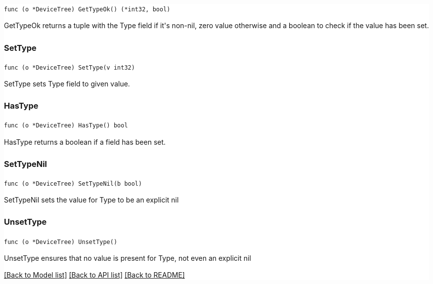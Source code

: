 `func (o *DeviceTree) GetTypeOk() (*int32, bool)`

GetTypeOk returns a tuple with the Type field if it's non-nil, zero value otherwise
and a boolean to check if the value has been set.

### SetType

`func (o *DeviceTree) SetType(v int32)`

SetType sets Type field to given value.

### HasType

`func (o *DeviceTree) HasType() bool`

HasType returns a boolean if a field has been set.

### SetTypeNil

`func (o *DeviceTree) SetTypeNil(b bool)`

 SetTypeNil sets the value for Type to be an explicit nil

### UnsetType
`func (o *DeviceTree) UnsetType()`

UnsetType ensures that no value is present for Type, not even an explicit nil

[[Back to Model list]](../README.md#documentation-for-models) [[Back to API list]](../README.md#documentation-for-api-endpoints) [[Back to README]](../README.md)


